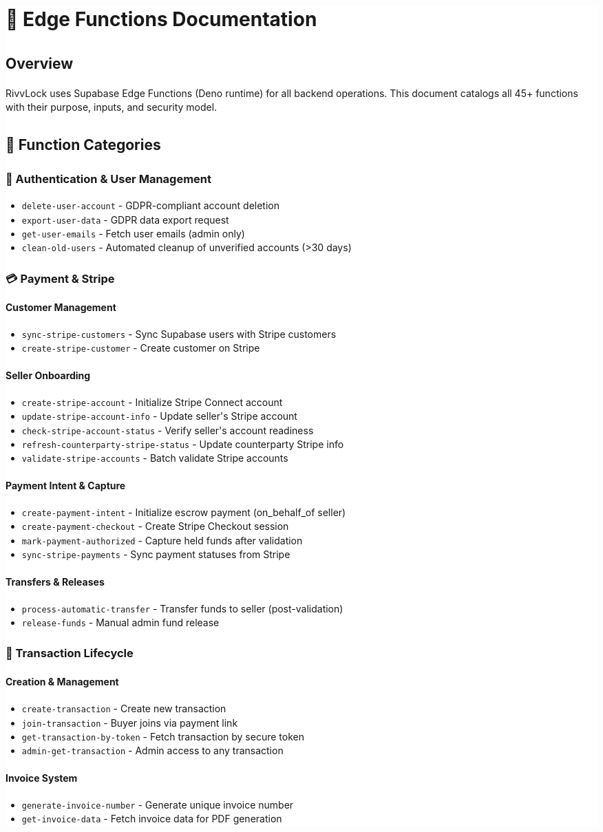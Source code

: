 # 🔧 Edge Functions Documentation

## Overview
RivvLock uses Supabase Edge Functions (Deno runtime) for all backend operations. This document catalogs all 45+ functions with their purpose, inputs, and security model.

## 📁 Function Categories

### 🔐 Authentication & User Management
- `delete-user-account` - GDPR-compliant account deletion
- `export-user-data` - GDPR data export request
- `get-user-emails` - Fetch user emails (admin only)
- `clean-old-users` - Automated cleanup of unverified accounts (>30 days)

### 💳 Payment & Stripe
#### Customer Management
- `sync-stripe-customers` - Sync Supabase users with Stripe customers
- `create-stripe-customer` - Create customer on Stripe

#### Seller Onboarding
- `create-stripe-account` - Initialize Stripe Connect account
- `update-stripe-account-info` - Update seller's Stripe account
- `check-stripe-account-status` - Verify seller's account readiness
- `refresh-counterparty-stripe-status` - Update counterparty Stripe info
- `validate-stripe-accounts` - Batch validate Stripe accounts

#### Payment Intent & Capture
- `create-payment-intent` - Initialize escrow payment (on_behalf_of seller)
- `create-payment-checkout` - Create Stripe Checkout session
- `mark-payment-authorized` - Capture held funds after validation
- `sync-stripe-payments` - Sync payment statuses from Stripe

#### Transfers & Releases
- `process-automatic-transfer` - Transfer funds to seller (post-validation)
- `release-funds` - Manual admin fund release

### 📝 Transaction Lifecycle
#### Creation & Management
- `create-transaction` - Create new transaction
- `join-transaction` - Buyer joins via payment link
- `get-transaction-by-token` - Fetch transaction by secure token
- `admin-get-transaction` - Admin access to any transaction

#### Invoice System
- `generate-invoice-number` - Generate unique invoice number
- `get-invoice-data` - Fetch invoice data for PDF generation
